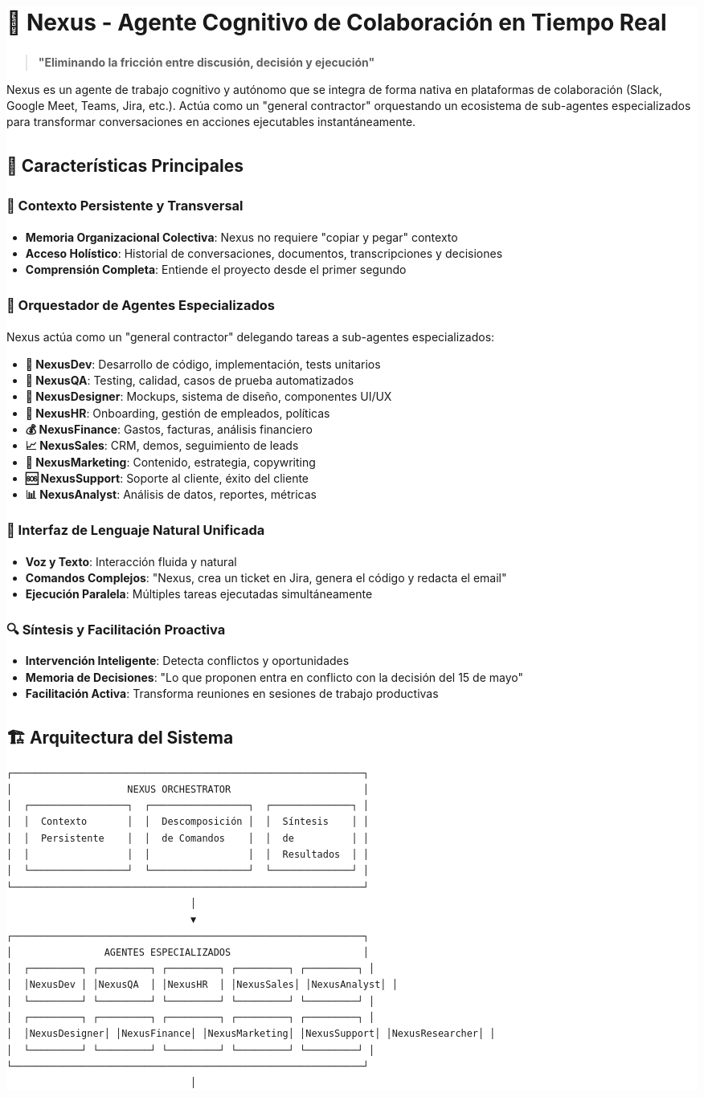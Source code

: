 # 🤖 Nexus - Agente Cognitivo de Colaboración en Tiempo Real

> **"Eliminando la fricción entre discusión, decisión y ejecución"**

Nexus es un agente de trabajo cognitivo y autónomo que se integra de forma nativa en plataformas de colaboración (Slack, Google Meet, Teams, Jira, etc.). Actúa como un "general contractor" orquestando un ecosistema de sub-agentes especializados para transformar conversaciones en acciones ejecutables instantáneamente.

## 🚀 Características Principales

### 🧠 Contexto Persistente y Transversal
- **Memoria Organizacional Colectiva**: Nexus no requiere "copiar y pegar" contexto
- **Acceso Holístico**: Historial de conversaciones, documentos, transcripciones y decisiones
- **Comprensión Completa**: Entiende el proyecto desde el primer segundo

### 🎯 Orquestador de Agentes Especializados
Nexus actúa como un "general contractor" delegando tareas a sub-agentes especializados:

- **🤖 NexusDev**: Desarrollo de código, implementación, tests unitarios
- **🧪 NexusQA**: Testing, calidad, casos de prueba automatizados
- **🎨 NexusDesigner**: Mockups, sistema de diseño, componentes UI/UX
- **👥 NexusHR**: Onboarding, gestión de empleados, políticas
- **💰 NexusFinance**: Gastos, facturas, análisis financiero
- **📈 NexusSales**: CRM, demos, seguimiento de leads
- **📢 NexusMarketing**: Contenido, estrategia, copywriting
- **🆘 NexusSupport**: Soporte al cliente, éxito del cliente
- **📊 NexusAnalyst**: Análisis de datos, reportes, métricas

### 💬 Interfaz de Lenguaje Natural Unificada
- **Voz y Texto**: Interacción fluida y natural
- **Comandos Complejos**: "Nexus, crea un ticket en Jira, genera el código y redacta el email"
- **Ejecución Paralela**: Múltiples tareas ejecutadas simultáneamente

### 🔍 Síntesis y Facilitación Proactiva
- **Intervención Inteligente**: Detecta conflictos y oportunidades
- **Memoria de Decisiones**: "Lo que proponen entra en conflicto con la decisión del 15 de mayo"
- **Facilitación Activa**: Transforma reuniones en sesiones de trabajo productivas

## 🏗️ Arquitectura del Sistema

```
┌─────────────────────────────────────────────────────────────┐
│                    NEXUS ORCHESTRATOR                       │
│  ┌─────────────────┐  ┌─────────────────┐  ┌──────────────┐ │
│  │  Contexto       │  │  Descomposición │  │  Síntesis    │ │
│  │  Persistente    │  │  de Comandos    │  │  de          │ │
│  │                 │  │                 │  │  Resultados  │ │
│  └─────────────────┘  └─────────────────┘  └──────────────┘ │
└─────────────────────────────────────────────────────────────┘
                                │
                                ▼
┌─────────────────────────────────────────────────────────────┐
│                AGENTES ESPECIALIZADOS                       │
│  ┌─────────┐ ┌─────────┐ ┌─────────┐ ┌─────────┐ ┌─────────┐ │
│  │NexusDev │ │NexusQA  │ │NexusHR  │ │NexusSales│ │NexusAnalyst│ │
│  └─────────┘ └─────────┘ └─────────┘ └─────────┘ └─────────┘ │
│  ┌─────────┐ ┌─────────┐ ┌─────────┐ ┌─────────┐ ┌─────────┐ │
│  │NexusDesigner│ │NexusFinance│ │NexusMarketing│ │NexusSupport│ │NexusResearcher│ │
│  └─────────┘ └─────────┘ └─────────┘ └─────────┘ └─────────┘ │
└─────────────────────────────────────────────────────────────┘
                                │
```